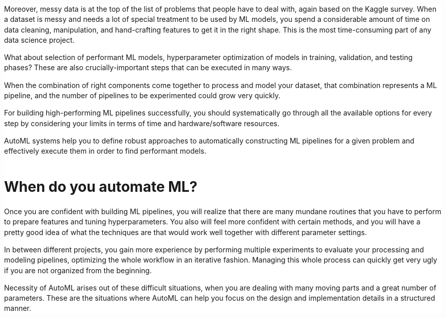 Moreover, messy data is at the top of the list of problems that people
have to deal with, again based on the Kaggle survey. When a dataset is
messy and needs a lot of special treatment to be used by ML models, you
spend a considerable amount of time on data cleaning, manipulation, and
hand-crafting features to get it in the right shape. This is the most
time-consuming part of any data science project.

What about selection of performant ML models, hyperparameter
optimization of models in training, validation, and testing phases?
These are also crucially-important steps that can be executed in many
ways.

When the combination of right components come together to process and
model your dataset, that combination represents a ML pipeline, and the
number of pipelines to be experimented could grow very quickly.

For building high-performing ML pipelines successfully, you should
systematically go through all the available options for every step by
considering your limits in terms of time and hardware/software
resources.


AutoML systems help you to define robust approaches to automatically
constructing ML pipelines for a given problem and effectively execute
them in order to find performant models.











When do you automate ML?
========================

Once you are confident with building ML pipelines, you will realize that
there are many mundane routines that you have to perform to prepare
features and tuning hyperparameters. You also will feel more confident
with certain methods, and you will have a pretty good idea of what the
techniques are that would work well together with different parameter
settings.

In between different projects, you gain more experience by performing
multiple experiments to evaluate your processing and modeling pipelines,
optimizing the whole workflow in an iterative fashion. Managing this
whole process can quickly get very ugly if you are not organized from
the beginning.


Necessity of AutoML arises out of these difficult situations, when you
are dealing with many moving parts and a great number of parameters.
These are the situations where AutoML can help you focus on the design
and implementation details in a structured manner.




